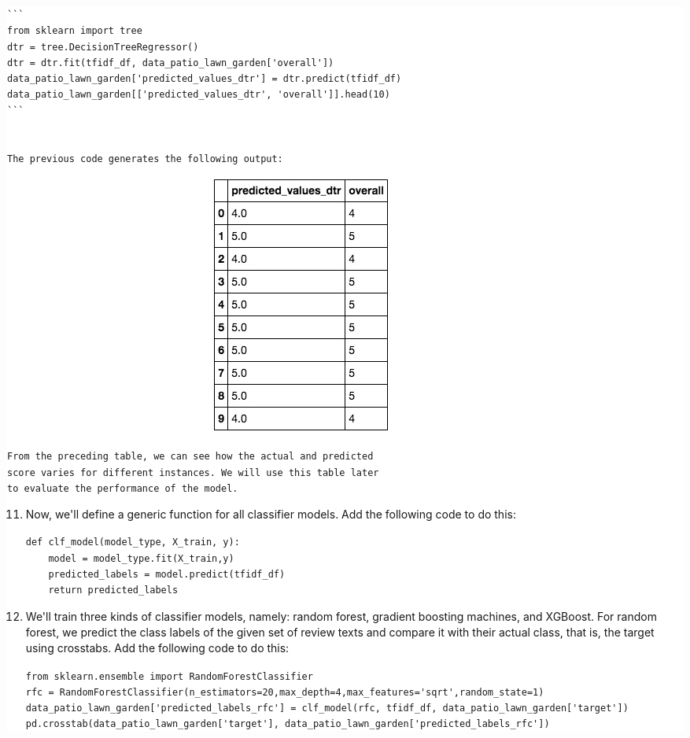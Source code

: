     ```
    from sklearn import tree
    dtr = tree.DecisionTreeRegressor()
    dtr = dtr.fit(tfidf_df, data_patio_lawn_garden['overall'])
    data_patio_lawn_garden['predicted_values_dtr'] = dtr.predict(tfidf_df)
    data_patio_lawn_garden[['predicted_values_dtr', 'overall']].head(10)
    ```


    The previous code generates the following output:

    
![](./images/C13142_03_35.jpg)


    From the preceding table, we can see how the actual and predicted
    score varies for different instances. We will use this table later
    to evaluate the performance of the model.

11. Now, we\'ll define a generic function for all classifier models. Add
    the following code to do this:


    ```
    def clf_model(model_type, X_train, y):
        model = model_type.fit(X_train,y)
        predicted_labels = model.predict(tfidf_df)
        return predicted_labels
    ```


12. We\'ll train three kinds of classifier models,
    namely: random forest, gradient boosting machines, and XGBoost. For
    random forest, we predict the class labels of the given set of
    review texts and compare it with their actual class, that is, the
    target using crosstabs. Add the following code to do this:

    ```
    from sklearn.ensemble import RandomForestClassifier 
    rfc = RandomForestClassifier(n_estimators=20,max_depth=4,max_features='sqrt',random_state=1)
    data_patio_lawn_garden['predicted_labels_rfc'] = clf_model(rfc, tfidf_df, data_patio_lawn_garden['target'])
    pd.crosstab(data_patio_lawn_garden['target'], data_patio_lawn_garden['predicted_labels_rfc'])
    ```
